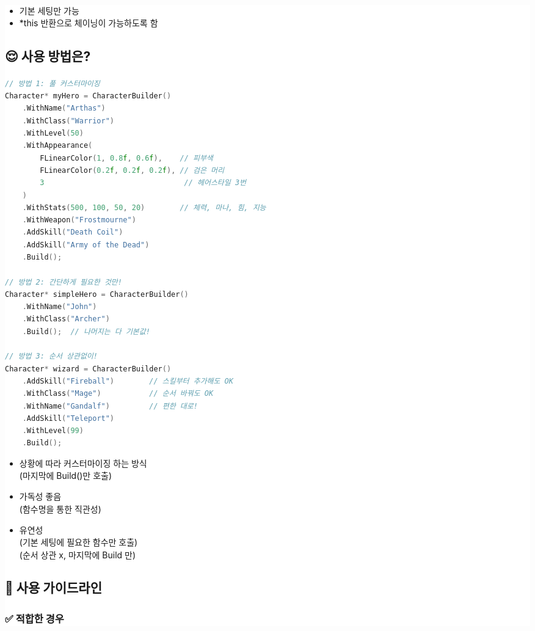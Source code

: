 - 기본 세팅만 가능<br>
- *this 반환으로 체이닝이 가능하도록 함<br>

## 😌 사용 방법은?

```cpp
// 방법 1: 풀 커스터마이징
Character* myHero = CharacterBuilder()
    .WithName("Arthas")
    .WithClass("Warrior")
    .WithLevel(50)
    .WithAppearance(
        FLinearColor(1, 0.8f, 0.6f),    // 피부색
        FLinearColor(0.2f, 0.2f, 0.2f), // 검은 머리
        3                                // 헤어스타일 3번
    )
    .WithStats(500, 100, 50, 20)        // 체력, 마나, 힘, 지능
    .WithWeapon("Frostmourne")
    .AddSkill("Death Coil")
    .AddSkill("Army of the Dead")
    .Build();

// 방법 2: 간단하게 필요한 것만!
Character* simpleHero = CharacterBuilder()
    .WithName("John")
    .WithClass("Archer")
    .Build();  // 나머지는 다 기본값!

// 방법 3: 순서 상관없이!
Character* wizard = CharacterBuilder()
    .AddSkill("Fireball")        // 스킬부터 추가해도 OK
    .WithClass("Mage")           // 순서 바꿔도 OK
    .WithName("Gandalf")         // 편한 대로!
    .AddSkill("Teleport")
    .WithLevel(99)
    .Build();
```

- 상황에 따라 커스터마이징 하는 방식<br>
  (마지막에 Build()만 호출)<br>

- 가독성 좋음<br>
  (함수명을 통한 직관성)<br>

- 유연성<br>
  (기본 세팅에 필요한 함수만 호출)<br>
  (순서 상관 x, 마지막에 Build 만)<br>

## 📌 사용 가이드라인

### ✅ 적합한 경우
